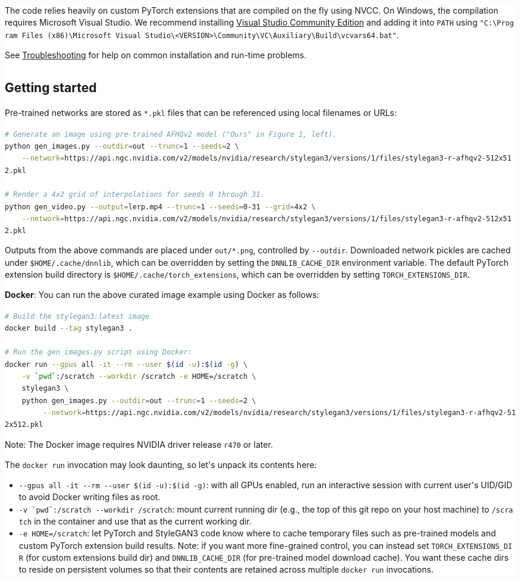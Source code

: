 The code relies heavily on custom PyTorch extensions that are compiled on the fly using NVCC. On Windows, the compilation requires Microsoft Visual Studio. We recommend installing [Visual Studio Community Edition](https://visualstudio.microsoft.com/vs/) and adding it into `PATH` using `"C:\Program Files (x86)\Microsoft Visual Studio\<VERSION>\Community\VC\Auxiliary\Build\vcvars64.bat"`.

See [Troubleshooting](docs/troubleshooting.md) for help on common installation and run-time problems.

## Getting started

Pre-trained networks are stored as `*.pkl` files that can be referenced using local filenames or URLs:

```bash
# Generate an image using pre-trained AFHQv2 model ("Ours" in Figure 1, left).
python gen_images.py --outdir=out --trunc=1 --seeds=2 \
    --network=https://api.ngc.nvidia.com/v2/models/nvidia/research/stylegan3/versions/1/files/stylegan3-r-afhqv2-512x512.pkl

# Render a 4x2 grid of interpolations for seeds 0 through 31.
python gen_video.py --output=lerp.mp4 --trunc=1 --seeds=0-31 --grid=4x2 \
    --network=https://api.ngc.nvidia.com/v2/models/nvidia/research/stylegan3/versions/1/files/stylegan3-r-afhqv2-512x512.pkl
```

Outputs from the above commands are placed under `out/*.png`, controlled by `--outdir`. Downloaded network pickles are cached under `$HOME/.cache/dnnlib`, which can be overridden by setting the `DNNLIB_CACHE_DIR` environment variable. The default PyTorch extension build directory is `$HOME/.cache/torch_extensions`, which can be overridden by setting `TORCH_EXTENSIONS_DIR`.

**Docker**: You can run the above curated image example using Docker as follows:

```bash
# Build the stylegan3:latest image
docker build --tag stylegan3 .

# Run the gen_images.py script using Docker:
docker run --gpus all -it --rm --user $(id -u):$(id -g) \
    -v `pwd`:/scratch --workdir /scratch -e HOME=/scratch \
    stylegan3 \
    python gen_images.py --outdir=out --trunc=1 --seeds=2 \
         --network=https://api.ngc.nvidia.com/v2/models/nvidia/research/stylegan3/versions/1/files/stylegan3-r-afhqv2-512x512.pkl
```

Note: The Docker image requires NVIDIA driver release `r470` or later.

The `docker run` invocation may look daunting, so let's unpack its contents here:

- `--gpus all -it --rm --user $(id -u):$(id -g)`: with all GPUs enabled, run an interactive session with current user's UID/GID to avoid Docker writing files as root.
- ``-v `pwd`:/scratch --workdir /scratch``: mount current running dir (e.g., the top of this git repo on your host machine) to `/scratch` in the container and use that as the current working dir.
- `-e HOME=/scratch`: let PyTorch and StyleGAN3 code know where to cache temporary files such as pre-trained models and custom PyTorch extension build results. Note: if you want more fine-grained control, you can instead set `TORCH_EXTENSIONS_DIR` (for custom extensions build dir) and `DNNLIB_CACHE_DIR` (for pre-trained model download cache). You want these cache dirs to reside on persistent volumes so that their contents are retained across multiple `docker run` invocations.

